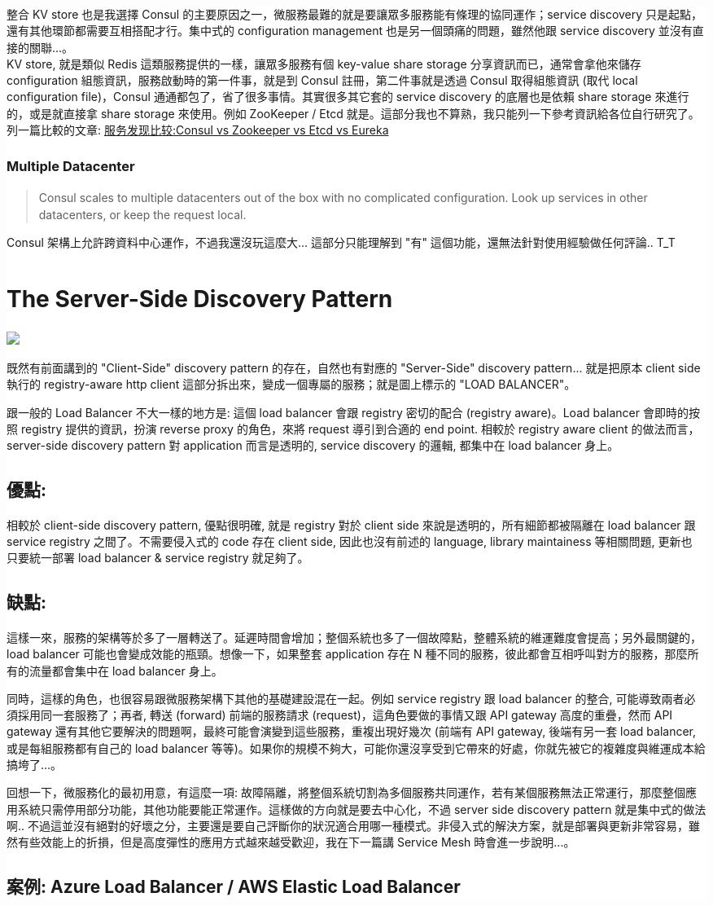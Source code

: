  整合 KV store 也是我選擇 Consul 的主要原因之一，微服務最難的就是要讓眾多服務能有條理的協同運作；service discovery 只是起點，還有其他環節都需要互相搭配才行。集中式的 configuration management 也是另一個頭痛的問題，雖然他跟 service discovery 並沒有直接的關聯...。  
 KV store, 就是類似 Redis 這類服務提供的一樣，讓眾多服務有個 key-value share storage 分享資訊而已，通常會拿他來儲存 configuration 組態資訊，服務啟動時的第一件事，就是到 Consul 註冊，第二件事就是透過 Consul 取得組態資訊 (取代 local configuration file)，Consul 通通都包了，省了很多事情。其實很多其它套的 service discovery 的底層也是依賴 share storage 來進行的，或是就直接拿 share storage 來使用。例如 ZooKeeper / Etcd 就是。這部分我也不算熟，我只能列一下參考資訊給各位自行研究了。列一篇比較的文章: [服务发现比较:Consul vs Zookeeper vs Etcd vs Eureka](https://luyiisme.github.io/2017/04/22/spring-cloud-service-discovery-products/)

### Multiple Datacenter  
> Consul scales to multiple datacenters out of the box with no complicated configuration. Look up services in other datacenters, or keep the request local.  

 Consul 架構上允許跨資料中心運作，不過我還沒玩這麼大... 這部分只能理解到 "有" 這個功能，還無法針對使用經驗做任何評論.. T_T







# The Server-Side Discovery Pattern

![](/images/2017-12-31-microservice9-servicediscovery/Richardson-microservices-part4-3_server-side-pattern.png)

既然有前面講到的 "Client-Side" discovery pattern 的存在，自然也有對應的 "Server-Side" discovery pattern... 就是把原本 client side 執行的 registry-aware http client 這部分拆出來，變成一個專屬的服務；就是圖上標示的 "LOAD BALANCER"。

跟一般的 Load Balancer 不大一樣的地方是: 這個 load balancer 會跟 registry 密切的配合 (registry aware)。Load balancer 會即時的按照 registry 提供的資訊，扮演 reverse proxy 的角色，來將 request 導引到合適的 end point. 相較於 registry aware client 的做法而言，server-side discovery pattern 對 application 而言是透明的, service discovery 的邏輯, 都集中在 load balancer 身上。


## 優點:

相較於 client-side discovery pattern, 優點很明確, 就是 registry 對於 client side 來說是透明的，所有細節都被隔離在 load balancer 跟 service registry 之間了。不需要侵入式的 code 存在 client side, 因此也沒有前述的 language, library maintainess 等相關問題, 更新也
只要統一部署 load balancer & service registry 就足夠了。

## 缺點:

這樣一來，服務的架構等於多了一層轉送了。延遲時間會增加；整個系統也多了一個故障點，整體系統的維運難度會提高；另外最關鍵的，load balancer 可能也會變成效能的瓶頸。想像一下，如果整套 application 存在 N 種不同的服務，彼此都會互相呼叫對方的服務，那麼所有的流量都會集中在 load balancer 身上。

同時，這樣的角色，也很容易跟微服務架構下其他的基礎建設混在一起。例如 service registry 跟 load balancer 的整合, 可能導致兩者必須採用同一套服務了；再者, 轉送 (forward) 前端的服務請求 (request)，這角色要做的事情又跟 API gateway 高度的重疊，然而 API gateway 還有其他它要解決的問題啊，最終可能會演變到這些服務，重複出現好幾次 (前端有 API gateway, 後端有另一套 load balancer, 或是每組服務都有自己的 load balancer 等等)。如果你的規模不夠大，可能你還沒享受到它帶來的好處，你就先被它的複雜度與維運成本給搞垮了...。

回想一下，微服務化的最初用意，有這麼一項: 故障隔離，將整個系統切割為多個服務共同運作，若有某個服務無法正常運行，那麼整個應用系統只需停用部分功能，其他功能要能正常運作。這樣做的方向就是要去中心化，不過 server side discovery pattern 就是集中式的做法啊.. 不過這並沒有絕對的好壞之分，主要還是要自己評斷你的狀況適合用哪一種模式。非侵入式的解決方案，就是部署與更新非常容易，雖然有些效能上的折損，但是高度彈性的應用方式越來越受歡迎，我在下一篇講 Service Mesh 時會進一步說明...。



## 案例: Azure Load Balancer / AWS Elastic Load Balancer  
